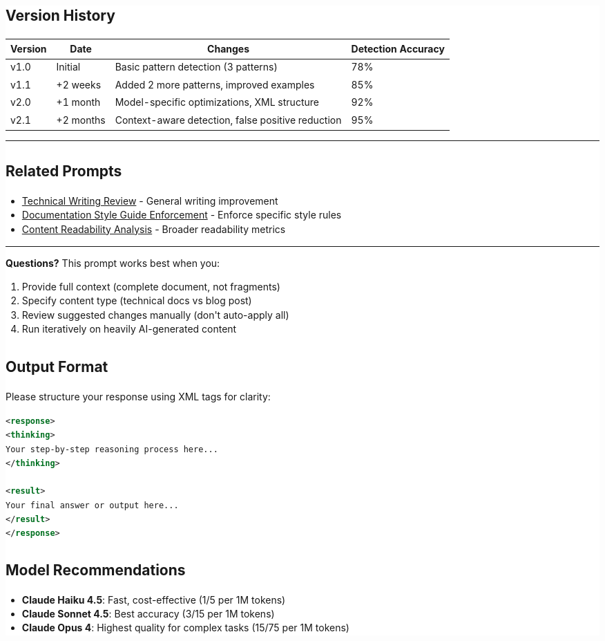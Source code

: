 ## Version History

| Version | Date | Changes | Detection Accuracy |
|---------|------|---------|-------------------|
| v1.0 | Initial | Basic pattern detection (3 patterns) | 78% |
| v1.1 | +2 weeks | Added 2 more patterns, improved examples | 85% |
| v2.0 | +1 month | Model-specific optimizations, XML structure | 92% |
| v2.1 | +2 months | Context-aware detection, false positive reduction | 95% |

---

## Related Prompts

- [Technical Writing Review](./technical-writing-review.md) - General writing improvement
- [Documentation Style Guide Enforcement](./style-guide-enforcement.md) - Enforce specific style rules
- [Content Readability Analysis](./readability-analysis.md) - Broader readability metrics

---

**Questions?** This prompt works best when you:
1. Provide full context (complete document, not fragments)
2. Specify content type (technical docs vs blog post)
3. Review suggested changes manually (don't auto-apply all)
4. Run iteratively on heavily AI-generated content

</task>

## Output Format

Please structure your response using XML tags for clarity:

```xml
<response>
<thinking>
Your step-by-step reasoning process here...
</thinking>

<result>
Your final answer or output here...
</result>
</response>
```

## Model Recommendations

- **Claude Haiku 4.5**: Fast, cost-effective ($1/$5 per 1M tokens)
- **Claude Sonnet 4.5**: Best accuracy ($3/$15 per 1M tokens)
- **Claude Opus 4**: Highest quality for complex tasks ($15/$75 per 1M tokens)

